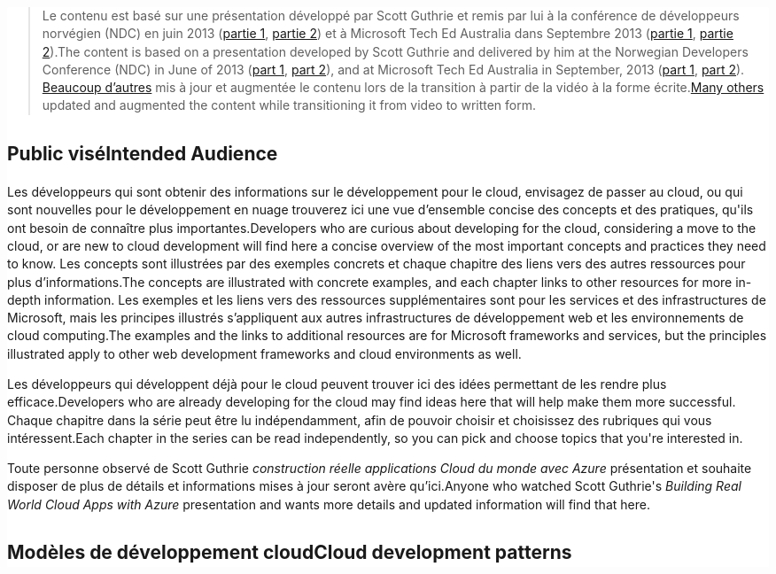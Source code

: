 > <span data-ttu-id="03fec-109">Le contenu est basé sur une présentation développé par Scott Guthrie et remis par lui à la conférence de développeurs norvégien (NDC) en juin 2013 ([partie 1](http://vimeo.com/68215538), [partie 2](http://vimeo.com/68215602)) et à Microsoft Tech Ed Australia dans Septembre 2013 ([partie 1](https://channel9.msdn.com/Events/TechEd/Australia/2013/AZR324), [partie 2](https://channel9.msdn.com/Events/TechEd/Australia/2013/AZR325)).</span><span class="sxs-lookup"><span data-stu-id="03fec-109">The content is based on a presentation developed by Scott Guthrie and delivered by him at the Norwegian Developers Conference (NDC) in June of 2013 ([part 1](http://vimeo.com/68215538), [part 2](http://vimeo.com/68215602)), and at Microsoft Tech Ed Australia in September, 2013 ([part 1](https://channel9.msdn.com/Events/TechEd/Australia/2013/AZR324), [part 2](https://channel9.msdn.com/Events/TechEd/Australia/2013/AZR325)).</span></span> <span data-ttu-id="03fec-110">[Beaucoup d’autres](more-patterns-and-guidance.md#acknowledgments) mis à jour et augmentée le contenu lors de la transition à partir de la vidéo à la forme écrite.</span><span class="sxs-lookup"><span data-stu-id="03fec-110">[Many others](more-patterns-and-guidance.md#acknowledgments) updated and augmented the content while transitioning it from video to written form.</span></span>


## <a name="intended-audience"></a><span data-ttu-id="03fec-111">Public visé</span><span class="sxs-lookup"><span data-stu-id="03fec-111">Intended Audience</span></span>

<span data-ttu-id="03fec-112">Les développeurs qui sont obtenir des informations sur le développement pour le cloud, envisagez de passer au cloud, ou qui sont nouvelles pour le développement en nuage trouverez ici une vue d’ensemble concise des concepts et des pratiques, qu'ils ont besoin de connaître plus importantes.</span><span class="sxs-lookup"><span data-stu-id="03fec-112">Developers who are curious about developing for the cloud, considering a move to the cloud, or are new to cloud development will find here a concise overview of the most important concepts and practices they need to know.</span></span> <span data-ttu-id="03fec-113">Les concepts sont illustrées par des exemples concrets et chaque chapitre des liens vers des autres ressources pour plus d’informations.</span><span class="sxs-lookup"><span data-stu-id="03fec-113">The concepts are illustrated with concrete examples, and each chapter links to other resources for more in-depth information.</span></span> <span data-ttu-id="03fec-114">Les exemples et les liens vers des ressources supplémentaires sont pour les services et des infrastructures de Microsoft, mais les principes illustrés s’appliquent aux autres infrastructures de développement web et les environnements de cloud computing.</span><span class="sxs-lookup"><span data-stu-id="03fec-114">The examples and the links to additional resources are for Microsoft frameworks and services, but the principles illustrated apply to other web development frameworks and cloud environments as well.</span></span>

<span data-ttu-id="03fec-115">Les développeurs qui développent déjà pour le cloud peuvent trouver ici des idées permettant de les rendre plus efficace.</span><span class="sxs-lookup"><span data-stu-id="03fec-115">Developers who are already developing for the cloud may find ideas here that will help make them more successful.</span></span> <span data-ttu-id="03fec-116">Chaque chapitre dans la série peut être lu indépendamment, afin de pouvoir choisir et choisissez des rubriques qui vous intéressent.</span><span class="sxs-lookup"><span data-stu-id="03fec-116">Each chapter in the series can be read independently, so you can pick and choose topics that you're interested in.</span></span>

<span data-ttu-id="03fec-117">Toute personne observé de Scott Guthrie *construction réelle applications Cloud du monde avec Azure* présentation et souhaite disposer de plus de détails et informations mises à jour seront avère qu’ici.</span><span class="sxs-lookup"><span data-stu-id="03fec-117">Anyone who watched Scott Guthrie's *Building Real World Cloud Apps with Azure* presentation and wants more details and updated information will find that here.</span></span>

<a id="patterns"></a>
## <a name="cloud-development-patterns"></a><span data-ttu-id="03fec-118">Modèles de développement cloud</span><span class="sxs-lookup"><span data-stu-id="03fec-118">Cloud development patterns</span></span>
